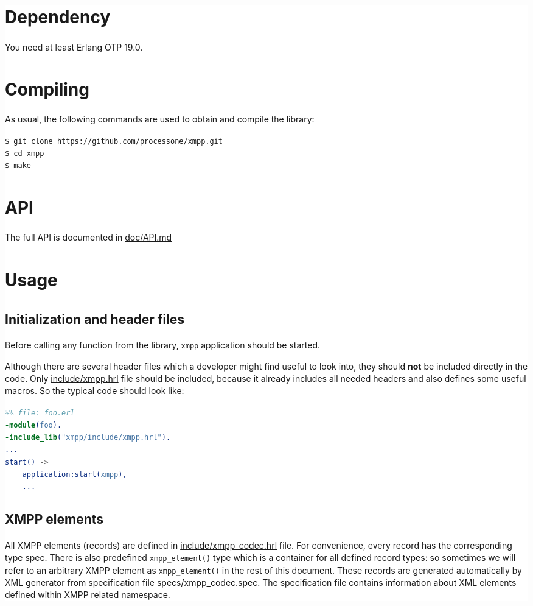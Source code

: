 # Dependency

You need at least Erlang OTP 19.0.

# Compiling

As usual, the following commands are used to obtain and compile the library:
```
$ git clone https://github.com/processone/xmpp.git
$ cd xmpp
$ make
```

# API

The full API is documented in [doc/API.md](doc/API.md)

# Usage

## Initialization and header files

Before calling any function from the library, `xmpp` application should be
started.

Although there are several header files which a developer might find useful
to look into, they should **not** be included directly in the code. Only
[include/xmpp.hrl](include/xmpp.hrl) file should be included, because
it already includes all needed headers and also defines some useful macros.
So the typical code should look like:
```erlang
%% file: foo.erl
-module(foo).
-include_lib("xmpp/include/xmpp.hrl").
...
start() ->
    application:start(xmpp),
    ...
```

## XMPP elements

All XMPP elements (records) are defined in [include/xmpp_codec.hrl](include/xmpp_codec.hrl)
file. For convenience, every record has the corresponding type spec.
There is also predefined `xmpp_element()` type which is a container for all
defined record types: so sometimes we will refer to an arbitrary XMPP element as
`xmpp_element()` in the rest of this document. These records are generated
automatically by
[XML generator](https://github.com/processone/fast_xml/blob/master/src/fxml_gen.erl)
from specification file
[specs/xmpp_codec.spec](specs/xmpp_codec.spec).
The specification file contains information about XML elements
defined within XMPP related namespace.
